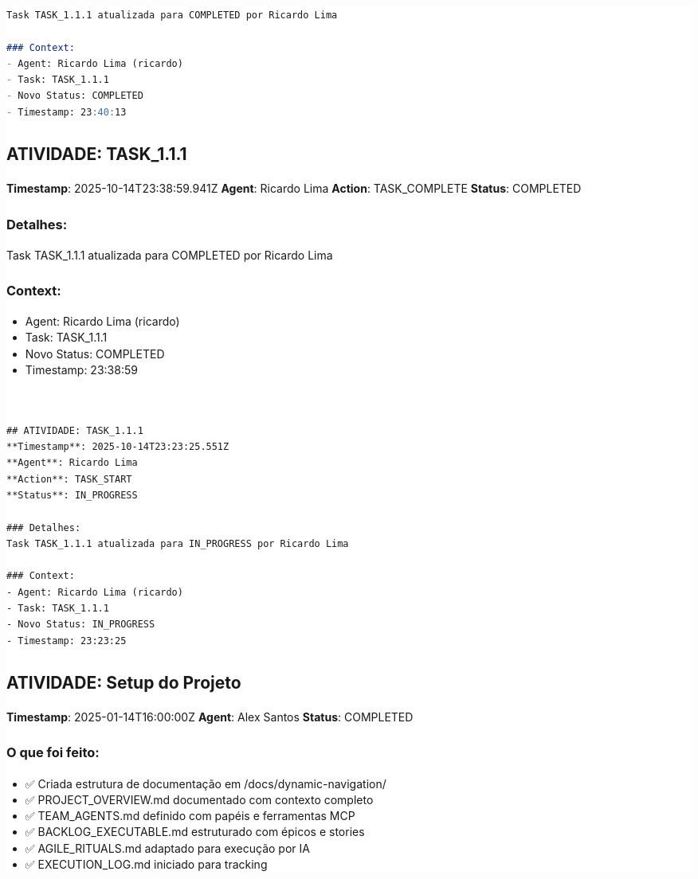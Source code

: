 ```markdown
Task TASK_1.1.1 atualizada para COMPLETED por Ricardo Lima

### Context:
- Agent: Ricardo Lima (ricardo)
- Task: TASK_1.1.1
- Novo Status: COMPLETED
- Timestamp: 23:40:13
```


## ATIVIDADE: TASK_1.1.1
**Timestamp**: 2025-10-14T23:38:59.941Z
**Agent**: Ricardo Lima
**Action**: TASK_COMPLETE
**Status**: COMPLETED

### Detalhes:
Task TASK_1.1.1 atualizada para COMPLETED por Ricardo Lima

### Context:
- Agent: Ricardo Lima (ricardo)
- Task: TASK_1.1.1
- Novo Status: COMPLETED
- Timestamp: 23:38:59
```


## ATIVIDADE: TASK_1.1.1
**Timestamp**: 2025-10-14T23:23:25.551Z
**Agent**: Ricardo Lima
**Action**: TASK_START
**Status**: IN_PROGRESS

### Detalhes:
Task TASK_1.1.1 atualizada para IN_PROGRESS por Ricardo Lima

### Context:
- Agent: Ricardo Lima (ricardo)
- Task: TASK_1.1.1
- Novo Status: IN_PROGRESS
- Timestamp: 23:23:25
```


## ATIVIDADE: Setup do Projeto
**Timestamp**: 2025-01-14T16:00:00Z
**Agent**: Alex Santos
**Status**: COMPLETED

### O que foi feito:
- ✅ Criada estrutura de documentação em /docs/dynamic-navigation/
- ✅ PROJECT_OVERVIEW.md documentado com contexto completo
- ✅ TEAM_AGENTS.md definido com papéis e ferramentas MCP
- ✅ BACKLOG_EXECUTABLE.md estruturado com épicos e stories
- ✅ AGILE_RITUALS.md adaptado para execução por IA
- ✅ EXECUTION_LOG.md iniciado para tracking
